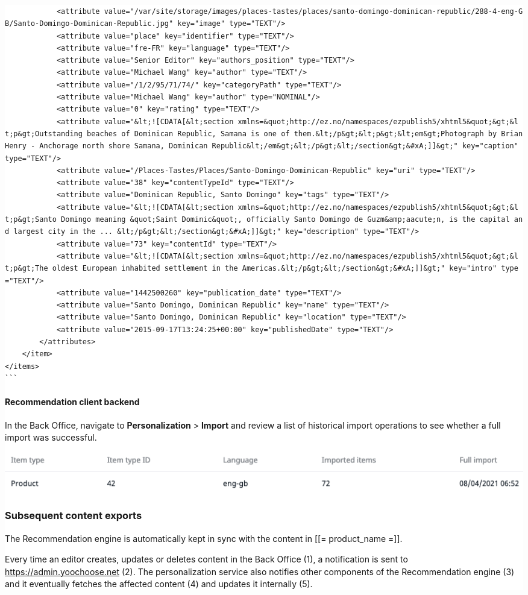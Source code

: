                 <attribute value="/var/site/storage/images/places-tastes/places/santo-domingo-dominican-republic/288-4-eng-GB/Santo-Domingo-Dominican-Republic.jpg" key="image" type="TEXT"/>
                <attribute value="place" key="identifier" type="TEXT"/>
                <attribute value="fre-FR" key="language" type="TEXT"/>
                <attribute value="Senior Editor" key="authors_position" type="TEXT"/>
                <attribute value="Michael Wang" key="author" type="TEXT"/>
                <attribute value="/1/2/95/71/74/" key="categoryPath" type="TEXT"/>
                <attribute value="Michael Wang" key="author" type="NOMINAL"/>
                <attribute value="0" key="rating" type="TEXT"/>
                <attribute value="&lt;![CDATA[&lt;section xmlns=&quot;http://ez.no/namespaces/ezpublish5/xhtml5&quot;&gt;&lt;p&gt;Outstanding beaches of Dominican Republic, Samana is one of them.&lt;/p&gt;&lt;p&gt;&lt;em&gt;Photograph by Brian Henry - Anchorage north shore Samana, Dominican Republic&lt;/em&gt;&lt;/p&gt;&lt;/section&gt;&#xA;]]&gt;" key="caption" type="TEXT"/>
                <attribute value="/Places-Tastes/Places/Santo-Domingo-Dominican-Republic" key="uri" type="TEXT"/>
                <attribute value="38" key="contentTypeId" type="TEXT"/>
                <attribute value="Dominican Republic, Santo Domingo" key="tags" type="TEXT"/>
                <attribute value="&lt;![CDATA[&lt;section xmlns=&quot;http://ez.no/namespaces/ezpublish5/xhtml5&quot;&gt;&lt;p&gt;Santo Domingo meaning &quot;Saint Dominic&quot;, officially Santo Domingo de Guzm&amp;aacute;n, is the capital and largest city in the ... &lt;/p&gt;&lt;/section&gt;&#xA;]]&gt;" key="description" type="TEXT"/>
                <attribute value="73" key="contentId" type="TEXT"/>
                <attribute value="&lt;![CDATA[&lt;section xmlns=&quot;http://ez.no/namespaces/ezpublish5/xhtml5&quot;&gt;&lt;p&gt;The oldest European inhabited settlement in the Americas.&lt;/p&gt;&lt;/section&gt;&#xA;]]&gt;" key="intro" type="TEXT"/>
                <attribute value="1442500260" key="publication_date" type="TEXT"/>
                <attribute value="Santo Domingo, Dominican Republic" key="name" type="TEXT"/>
                <attribute value="Santo Domingo, Dominican Republic" key="location" type="TEXT"/>
                <attribute value="2015-09-17T13:24:25+00:00" key="publishedDate" type="TEXT"/>
            </attributes>
        </item>
    </items>
    ```

#### Recommendation client backend

In the Back Office, navigate to **Personalization** > **Import** and review a list of historical import operations to see whether a full import was successful.

![Item Import tab with full import results](img/reco_full_import.png)

### Subsequent content exports

The Recommendation engine is automatically kept in sync with the content in [[= product_name =]].

Every time an editor creates, updates or deletes content in the Back Office (1),
a notification is sent to https://admin.yoochoose.net (2).
The personalization service also notifies other components of the Recommendation engine (3)
and it eventually fetches the affected content (4) and updates it internally (5).
